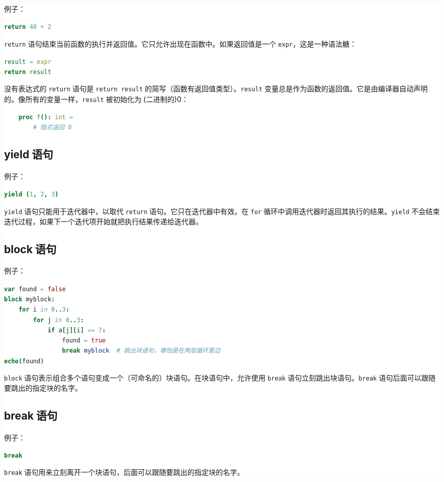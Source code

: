 例子：

```nim
return 40 + 2
```

`return` 语句结束当前函数的执行并返回值。它只允许出现在函数中。如果返回值是一个 `expr`，这是一种语法糖：

```nim
result = expr
return result
```
没有表达式的 `return` 语句是 `return result` 的简写（函数有返回值类型）。`result` 变量总是作为函数的返回值。它是由编译器自动声明的。像所有的变量一样，`result` 被初始化为 (二进制的)0：

```nim
    proc f(): int =
        # 隐式返回 0
```

## yield 语句

例子：

```nim
yield (1, 2, 3)
```

`yield` 语句只能用于迭代器中，以取代 `return` 语句。它只在迭代器中有效。在 `for` 循环中调用迭代器时返回其执行的结果。`yield` 不会结束迭代过程，如果下一个迭代项开始就把执行结果传递给迭代器。

## block 语句

例子：

```nim
var found = false
block myblock:
    for i in 0..3:
        for j in 0..3:
            if a[j][i] == 7:
                found = true
                break myblock  # 跳出块语句，哪怕是在两层循环里边
echo(found)
```

`block` 语句表示组合多个语句变成一个（可命名的）块语句。在块语句中，允许使用 `break` 语句立刻跳出块语句。`break` 语句后面可以跟随要跳出的指定块的名字。

## break 语句

例子：

```nim
break
```

`break` 语句用来立刻离开一个块语句，后面可以跟随要跳出的指定块的名字。
